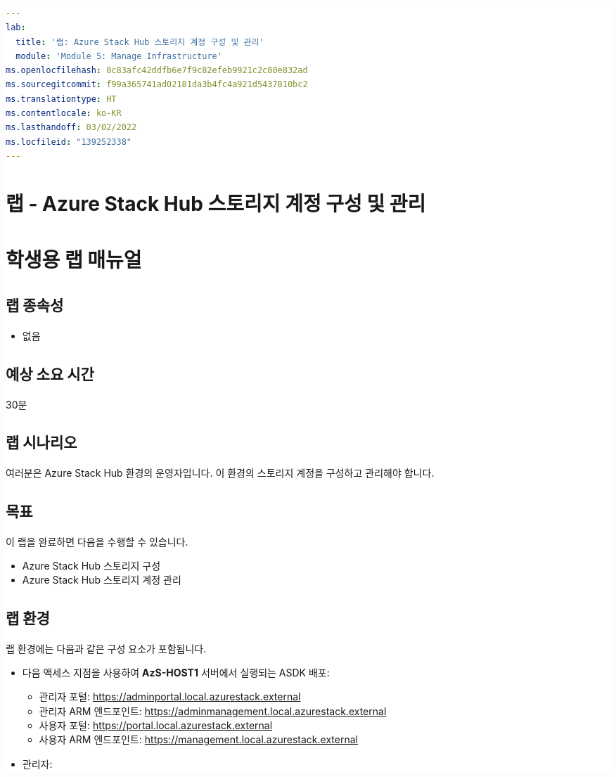 ```yaml
---
lab:
  title: '랩: Azure Stack Hub 스토리지 계정 구성 및 관리'
  module: 'Module 5: Manage Infrastructure'
ms.openlocfilehash: 0c83afc42ddfb6e7f9c82efeb9921c2c80e832ad
ms.sourcegitcommit: f99a365741ad02181da3b4fc4a921d5437810bc2
ms.translationtype: HT
ms.contentlocale: ko-KR
ms.lasthandoff: 03/02/2022
ms.locfileid: "139252338"
---
```

# <a name="lab---configure-and-manage-azure-stack-hub-storage-accounts"></a>랩 - Azure Stack Hub 스토리지 계정 구성 및 관리
# <a name="student-lab-manual"></a>학생용 랩 매뉴얼

## <a name="lab-dependencies"></a>랩 종속성

- 없음

## <a name="estimated-time"></a>예상 소요 시간

30분

## <a name="lab-scenario"></a>랩 시나리오

여러분은 Azure Stack Hub 환경의 운영자입니다. 이 환경의 스토리지 계정을 구성하고 관리해야 합니다.

## <a name="objectives"></a>목표

이 랩을 완료하면 다음을 수행할 수 있습니다.

- Azure Stack Hub 스토리지 구성
- Azure Stack Hub 스토리지 계정 관리

## <a name="lab-environment"></a>랩 환경 

랩 환경에는 다음과 같은 구성 요소가 포함됩니다.

- 다음 액세스 지점을 사용하여 **AzS-HOST1** 서버에서 실행되는 ASDK 배포:

  - 관리자 포털: https://adminportal.local.azurestack.external
  - 관리자 ARM 엔드포인트: https://adminmanagement.local.azurestack.external
  - 사용자 포털: https://portal.local.azurestack.external
  - 사용자 ARM 엔드포인트: https://management.local.azurestack.external

- 관리자:
